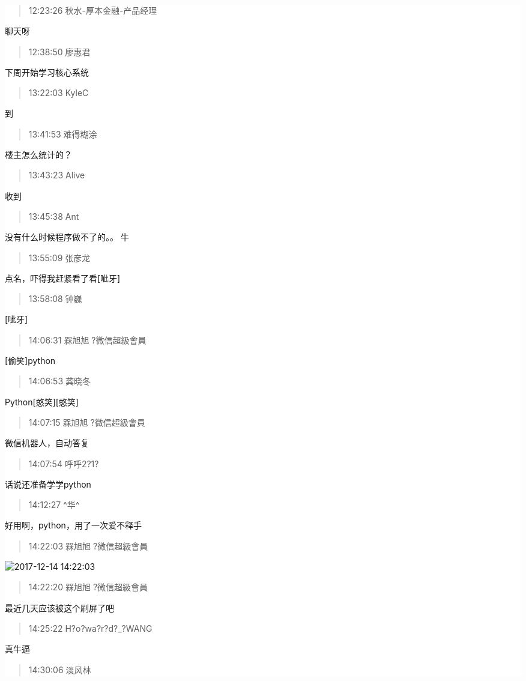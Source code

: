 > 12:23:26  秋水-厚本金融-产品经理  
   
聊天呀  
   
> 12:38:50  廖惠君  
   
下周开始学习核心系统  
   
> 13:22:03  KyleC  
   
到  
   
> 13:41:53  难得糊涂  
   
楼主怎么统计的？  
   
> 13:43:23  Alive  
   
收到  
   
> 13:45:38  Ant  
   
没有什么时候程序做不了的。。 牛  
   
> 13:55:09  张彦龙  
   
点名，吓得我赶紧看了看[呲牙]  
   
> 13:58:08  钟巍  
   
[呲牙]  
   
> 14:06:31  槑旭旭 ?微信超級會員  
   
[偷笑]python  
   
> 14:06:53  龚晓冬  
   
Python[憨笑][憨笑]  
   
> 14:07:15  槑旭旭 ?微信超級會員  
   
微信机器人，自动答复  
   
> 14:07:54  呼呼2?1?  
   
话说还准备学学python  
   
> 14:12:27  ^华^  
   
好用啊，python，用了一次爱不释手  
   
> 14:22:03  槑旭旭 ?微信超級會員  
   
![2017-12-14 14:22:03](http://wechat.lixf.cn/img/20171214_142203.png) 
   
> 14:22:20  槑旭旭 ?微信超級會員  
   
最近几天应该被这个刷屏了吧  
   
> 14:25:22  H?o?wa?r?d?_?WANG  
   
真牛逼  
   
> 14:30:06  淡风林  
   